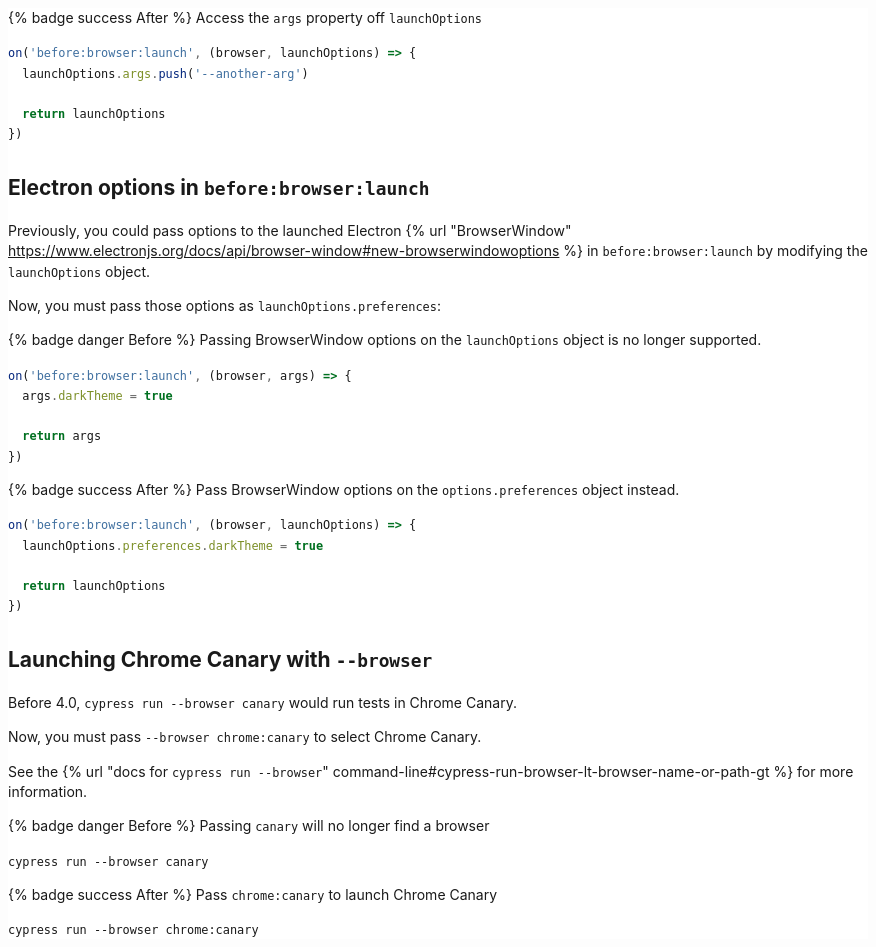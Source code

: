 {% badge success After %} Access the `args` property off `launchOptions`

```js
on('before:browser:launch', (browser, launchOptions) => {
  launchOptions.args.push('--another-arg')

  return launchOptions
})
```

## Electron options in `before:browser:launch`

Previously, you could pass options to the launched Electron {% url "BrowserWindow" https://www.electronjs.org/docs/api/browser-window#new-browserwindowoptions %} in `before:browser:launch` by modifying the `launchOptions` object.

Now, you must pass those options as `launchOptions.preferences`:

{% badge danger Before %} Passing BrowserWindow options on the `launchOptions` object is no longer supported.

```js
on('before:browser:launch', (browser, args) => {
  args.darkTheme = true

  return args
})
```

{% badge success After %} Pass BrowserWindow options on the `options.preferences` object instead.

```js
on('before:browser:launch', (browser, launchOptions) => {
  launchOptions.preferences.darkTheme = true

  return launchOptions
})
```

## Launching Chrome Canary with `--browser`

Before 4.0, `cypress run --browser canary` would run tests in Chrome Canary.

Now, you must pass `--browser chrome:canary` to select Chrome Canary.

See the {% url "docs for `cypress run --browser`" command-line#cypress-run-browser-lt-browser-name-or-path-gt %} for more information.

{% badge danger Before %} Passing `canary` will no longer find a browser

```shell
cypress run --browser canary
```

{% badge success After %} Pass `chrome:canary` to launch Chrome Canary

```shell
cypress run --browser chrome:canary
```
